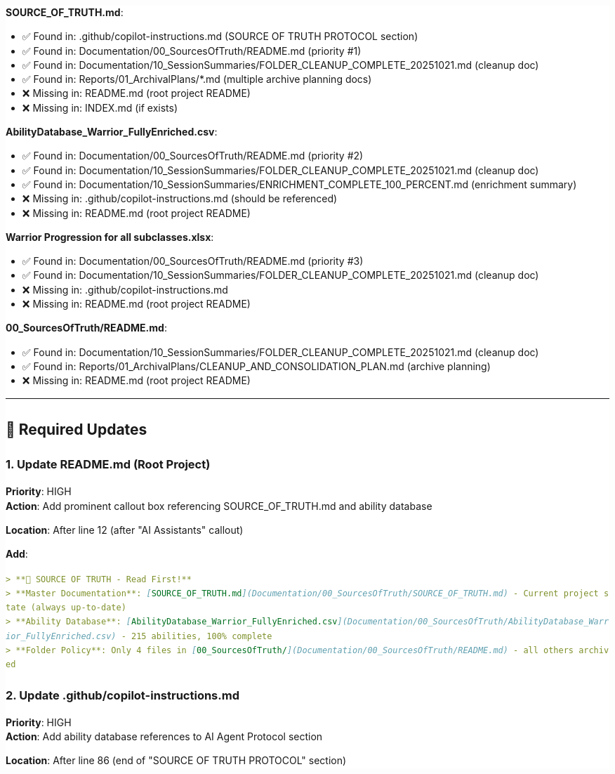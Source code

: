 **SOURCE_OF_TRUTH.md**:
- ✅ Found in: .github/copilot-instructions.md (SOURCE OF TRUTH PROTOCOL section)
- ✅ Found in: Documentation/00_SourcesOfTruth/README.md (priority #1)
- ✅ Found in: Documentation/10_SessionSummaries/FOLDER_CLEANUP_COMPLETE_20251021.md (cleanup doc)
- ✅ Found in: Reports/01_ArchivalPlans/*.md (multiple archive planning docs)
- ❌ Missing in: README.md (root project README)
- ❌ Missing in: INDEX.md (if exists)

**AbilityDatabase_Warrior_FullyEnriched.csv**:
- ✅ Found in: Documentation/00_SourcesOfTruth/README.md (priority #2)
- ✅ Found in: Documentation/10_SessionSummaries/FOLDER_CLEANUP_COMPLETE_20251021.md (cleanup doc)
- ✅ Found in: Documentation/10_SessionSummaries/ENRICHMENT_COMPLETE_100_PERCENT.md (enrichment summary)
- ❌ Missing in: .github/copilot-instructions.md (should be referenced)
- ❌ Missing in: README.md (root project README)

**Warrior Progression for all subclasses.xlsx**:
- ✅ Found in: Documentation/00_SourcesOfTruth/README.md (priority #3)
- ✅ Found in: Documentation/10_SessionSummaries/FOLDER_CLEANUP_COMPLETE_20251021.md (cleanup doc)
- ❌ Missing in: .github/copilot-instructions.md
- ❌ Missing in: README.md (root project README)

**00_SourcesOfTruth/README.md**:
- ✅ Found in: Documentation/10_SessionSummaries/FOLDER_CLEANUP_COMPLETE_20251021.md (cleanup doc)
- ✅ Found in: Reports/01_ArchivalPlans/CLEANUP_AND_CONSOLIDATION_PLAN.md (archive planning)
- ❌ Missing in: README.md (root project README)

---

## 🔧 Required Updates

### 1. Update README.md (Root Project)
**Priority**: HIGH  
**Action**: Add prominent callout box referencing SOURCE_OF_TRUTH.md and ability database

**Location**: After line 12 (after "AI Assistants" callout)

**Add**:
```markdown
> **📌 SOURCE OF TRUTH - Read First!**  
> **Master Documentation**: [SOURCE_OF_TRUTH.md](Documentation/00_SourcesOfTruth/SOURCE_OF_TRUTH.md) - Current project state (always up-to-date)  
> **Ability Database**: [AbilityDatabase_Warrior_FullyEnriched.csv](Documentation/00_SourcesOfTruth/AbilityDatabase_Warrior_FullyEnriched.csv) - 215 abilities, 100% complete  
> **Folder Policy**: Only 4 files in [00_SourcesOfTruth/](Documentation/00_SourcesOfTruth/README.md) - all others archived
```

### 2. Update .github/copilot-instructions.md
**Priority**: HIGH  
**Action**: Add ability database references to AI Agent Protocol section

**Location**: After line 86 (end of "SOURCE OF TRUTH PROTOCOL" section)
